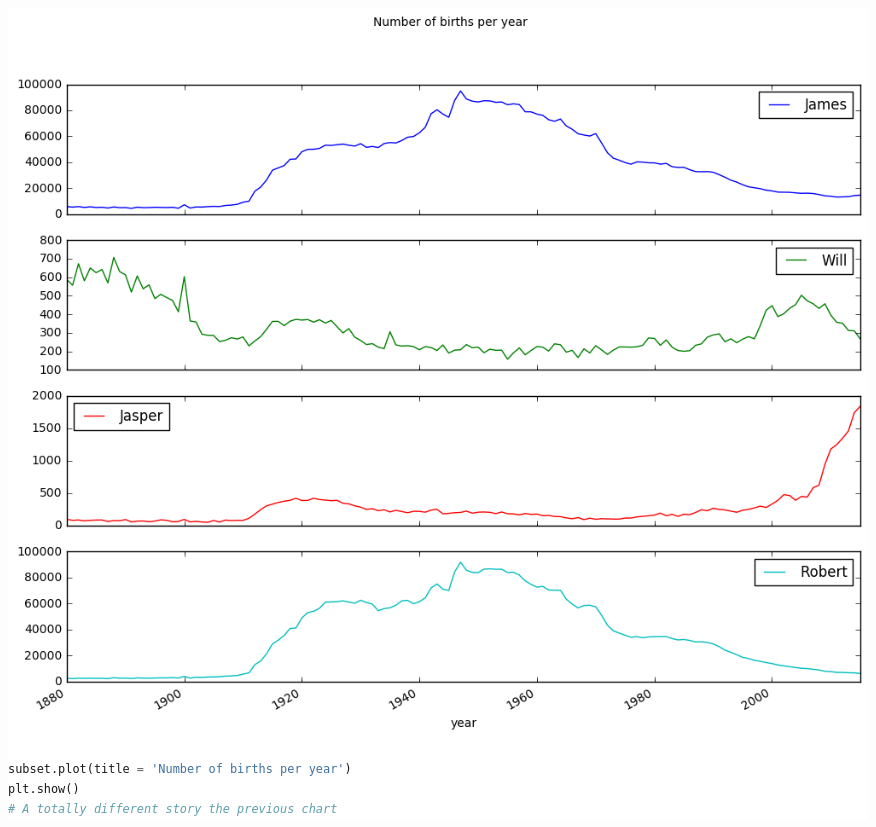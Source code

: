 ![png](output_8_0.png)



```python
subset.plot(title = 'Number of births per year')
plt.show()
# A totally different story the previous chart
```

